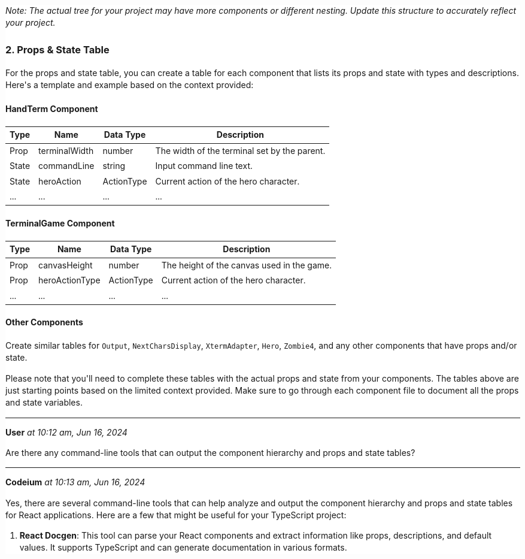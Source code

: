 _Note: The actual tree for your project may have more components or different nesting. Update this structure to accurately reflect your project._

### 2. Props & State Table

For the props and state table, you can create a table for each component that lists its props and state with types and descriptions. Here's a template and example based on the context provided:

#### HandTerm Component

| Type | Name               | Data Type                           | Description                                       |
|------|--------------------|-------------------------------------|---------------------------------------------------|
| Prop | terminalWidth      | number                              | The width of the terminal set by the parent.      |
| State | commandLine       | string                              | Input command line text.                          |
| State | heroAction        | ActionType                          | Current action of the hero character.             |
| ...  | ...                | ...                                 | ...                                               |

#### TerminalGame Component

| Type | Name               | Data Type                           | Description                                       |
|------|--------------------|-------------------------------------|---------------------------------------------------|
| Prop | canvasHeight       | number                              | The height of the canvas used in the game.        |
| Prop | heroActionType     | ActionType                          | Current action of the hero character.             |
| ...  | ...                | ...                                 | ...                                               |

#### Other Components

Create similar tables for `Output`, `NextCharsDisplay`, `XtermAdapter`, `Hero`, `Zombie4`, and any other components that have props and/or state.

Please note that you'll need to complete these tables with the actual props and state from your components. The tables above are just starting points based on the limited context provided. Make sure to go through each component file to document all the props and state variables.

---

**User** _at 10:12 am, Jun 16, 2024_

Are there any command-line tools that can output the component hierarchy and props and state tables?

---

**Codeium** _at 10:13 am, Jun 16, 2024_

Yes, there are several command-line tools that can help analyze and output the component hierarchy and props and state tables for React applications. Here are a few that might be useful for your TypeScript project:

1. **React Docgen**: This tool can parse your React components and extract information like props, descriptions, and default values. It supports TypeScript and can generate documentation in various formats.
